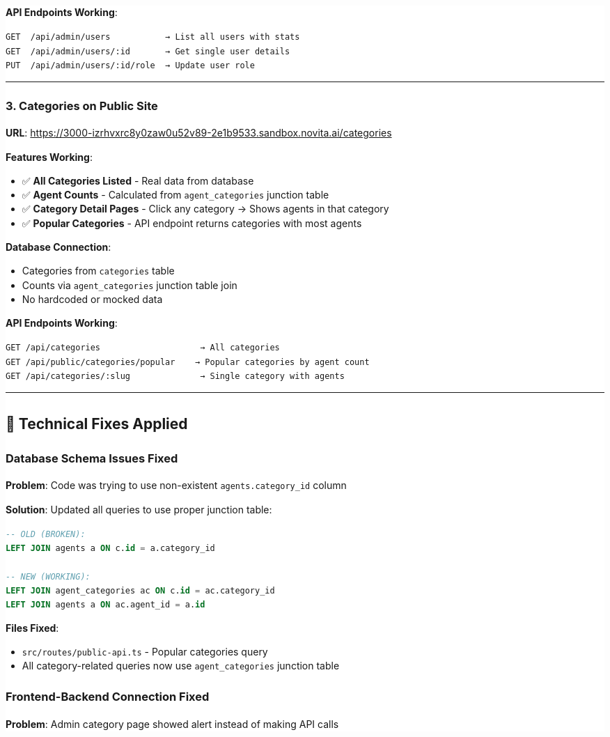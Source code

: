 **API Endpoints Working**:
```
GET  /api/admin/users           → List all users with stats
GET  /api/admin/users/:id       → Get single user details
PUT  /api/admin/users/:id/role  → Update user role
```

---

### 3. Categories on Public Site
**URL**: https://3000-izrhvxrc8y0zaw0u52v89-2e1b9533.sandbox.novita.ai/categories

**Features Working**:
- ✅ **All Categories Listed** - Real data from database
- ✅ **Agent Counts** - Calculated from `agent_categories` junction table
- ✅ **Category Detail Pages** - Click any category → Shows agents in that category
- ✅ **Popular Categories** - API endpoint returns categories with most agents

**Database Connection**:
- Categories from `categories` table
- Counts via `agent_categories` junction table join
- No hardcoded or mocked data

**API Endpoints Working**:
```
GET /api/categories                    → All categories
GET /api/public/categories/popular    → Popular categories by agent count
GET /api/categories/:slug              → Single category with agents
```

---

## 🔧 Technical Fixes Applied

### Database Schema Issues Fixed
**Problem**: Code was trying to use non-existent `agents.category_id` column

**Solution**: Updated all queries to use proper junction table:
```sql
-- OLD (BROKEN):
LEFT JOIN agents a ON c.id = a.category_id

-- NEW (WORKING):
LEFT JOIN agent_categories ac ON c.id = ac.category_id
LEFT JOIN agents a ON ac.agent_id = a.id
```

**Files Fixed**:
- `src/routes/public-api.ts` - Popular categories query
- All category-related queries now use `agent_categories` junction table

### Frontend-Backend Connection Fixed
**Problem**: Admin category page showed alert instead of making API calls
